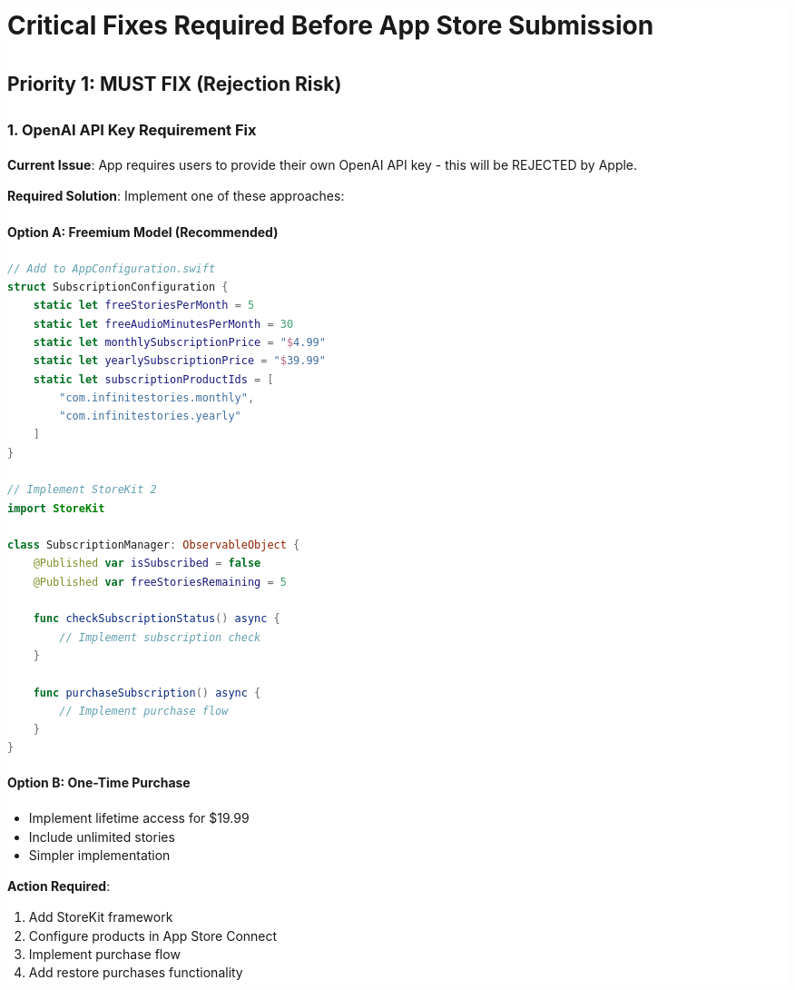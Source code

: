 # Critical Fixes Required Before App Store Submission

## Priority 1: MUST FIX (Rejection Risk)

### 1. OpenAI API Key Requirement Fix

**Current Issue**: App requires users to provide their own OpenAI API key - this will be REJECTED by Apple.

**Required Solution**: Implement one of these approaches:

#### Option A: Freemium Model (Recommended)
```swift
// Add to AppConfiguration.swift
struct SubscriptionConfiguration {
    static let freeStoriesPerMonth = 5
    static let freeAudioMinutesPerMonth = 30
    static let monthlySubscriptionPrice = "$4.99"
    static let yearlySubscriptionPrice = "$39.99"
    static let subscriptionProductIds = [
        "com.infinitestories.monthly",
        "com.infinitestories.yearly"
    ]
}

// Implement StoreKit 2
import StoreKit

class SubscriptionManager: ObservableObject {
    @Published var isSubscribed = false
    @Published var freeStoriesRemaining = 5

    func checkSubscriptionStatus() async {
        // Implement subscription check
    }

    func purchaseSubscription() async {
        // Implement purchase flow
    }
}
```

#### Option B: One-Time Purchase
- Implement lifetime access for $19.99
- Include unlimited stories
- Simpler implementation

**Action Required**:
1. Add StoreKit framework
2. Configure products in App Store Connect
3. Implement purchase flow
4. Add restore purchases functionality
